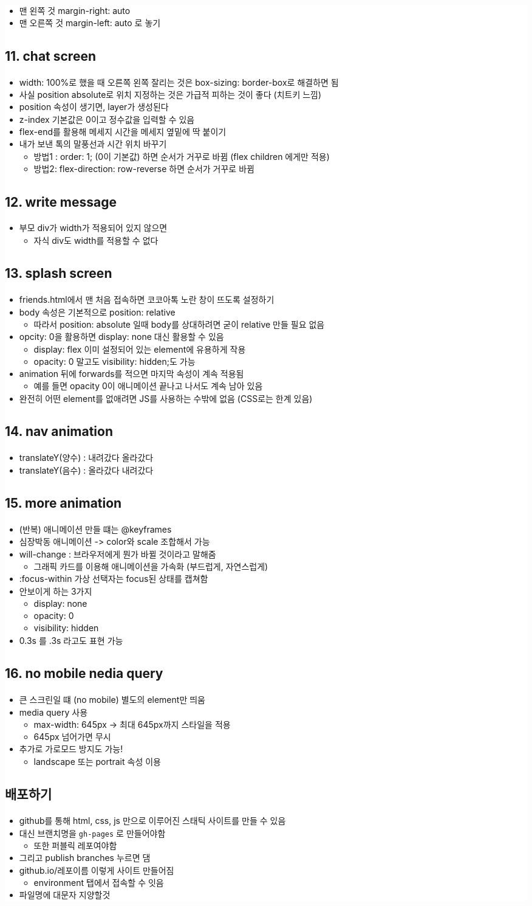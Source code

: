   - 맨 왼쪽 것 margin-right: auto
  - 맨 오른쪽 것 margin-left: auto 로 놓기
## 11. chat screen
- width: 100%로 했을 때 오른쪽 왼쪽 잘리는 것은 box-sizing: border-box로 해결하면 됨
- 사실 position absolute로 위치 지정하는 것은 가급적 피하는 것이 좋다 (치트키 느낌)
- position 속성이 생기면, layer가 생성된다
- z-index 기본값은 0이고 정수값을 입력할 수 있음
- flex-end를 활용해 메세지 시간을 메세지 옆밑에 딱 붙이기
- 내가 보낸 톡의 말풍선과 시간 위치 바꾸기 
  - 방법1 : order: 1; (0이 기본값) 하면 순서가 거꾸로 바뀜 (flex children 에게만 적용)
  - 방법2: flex-direction: row-reverse 하면 순서가 거꾸로 바뀜
## 12. write message
- 부모 div가 width가 적용되어 있지 않으면
  - 자식 div도 width를 적용할 수 없다
## 13. splash screen
- friends.html에서 맨 처음 접속하면 코코아톡 노란 창이 뜨도록 설정하기
- body 속성은 기본적으로 position: relative
  - 따라서 position: absolute 일때 body를 상대하려면 굳이 relative 만들 필요 없음
- opcity: 0을 활용하면 display: none 대신 활용할 수 있음
  - display: flex 이미 설정되어 있는 element에 유용하게 작용
  - opacity: 0 말고도 visibility: hidden;도 가능
- animation 뒤에 forwards를 적으면 마지막 속성이 계속 적용됨
  - 예를 들면 opacity 0이 애니메이션 끝나고 나서도 계속 남아 있음
- 완전히 어떤 element를 없애려면 JS를 사용하는 수밖에 없음 (CSS로는 한계 있음)
## 14. nav animation
- translateY(양수) : 내려갔다 올라갔다
- translateY(음수) : 올라갔다 내려갔다
## 15. more animation
- (반복) 애니메이션 만들 떄는 @keyframes
- 심장박동 애니메이션 -> color와 scale 조합해서 가능
- will-change : 브라우저에게 뭔가 바뀔 것이라고 말해줌
  - 그래픽 카드를 이용해 애니메이션을 가속화 (부드럽게, 자연스럽게)
- :focus-within 가상 선택자는 focus된 상태를 캡쳐함
- 안보이게 하는 3가지
  - display: none
  - opacity: 0
  - visibility: hidden
- 0.3s 를 .3s 라고도 표현 가능
## 16. no mobile nedia query
- 큰 스크린일 떄 (no mobile) 별도의 element만 띄움
- media query 사용
  - max-width: 645px -> 최대 645px까지 스타일을 적용
  - 645px 넘어가면 무시
- 추가로 가로모드 방지도 가능!
  - landscape 또는 portrait 속성 이용
## 배포하기
- github를 통해 html, css, js 만으로 이루어진 스태틱 사이트를 만들 수 있음
- 대신 브랜치명을 `gh-pages` 로 만들어야함
  - 또한 퍼블릭 레포여야함
- 그리고 publish branches 누르면 댐
- github.io/레포이름 이렇게 사이트 만들어짐
  - environment 탭에서 접속할 수 잇음
- 파일명에 대문자 지양할것